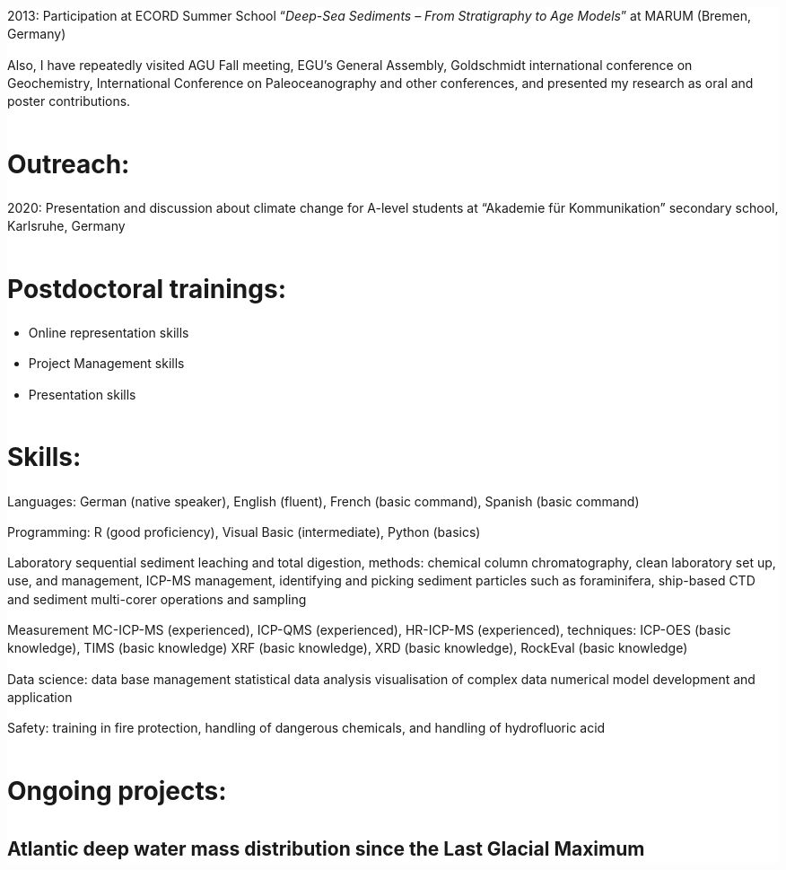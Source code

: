 2013: Participation at ECORD Summer  School “*Deep-Sea Sediments – From Stratigraphy to  Age Models*” at MARUM (Bremen, Germany)

Also, I have repeatedly visited AGU  Fall meeting, EGU’s General Assembly, Goldschmidt international  conference on Geochemistry, International Conference on  Paleoceanography and other  conferences, and  presented my research as oral and poster contributions.

# **Outreach**:

2020: Presentation and discussion about climate change for A-level
students at “Akademie für Kommunikation” secondary school,
Karlsruhe, Germany

# **Postdoctoral** **trainings**:

- Online representation skills

- Project Management skills

- Presentation skills

# **Skills**:

Languages: German (native speaker), English (fluent), French (basic
 command), Spanish (basic command)

Programming: R (good proficiency), Visual Basic (intermediate),
 Python (basics)

Laboratory sequential sediment leaching and total digestion, 
methods: chemical column chromatography, clean laboratory
 set up, use, and management, ICP-MS
 management, identifying and picking sediment particles such
 as foraminifera, ship-based CTD and sediment multi-corer
 operations and sampling

Measurement MC-ICP-MS (experienced), ICP-QMS (experienced),
 HR-ICP-MS (experienced), techniques: ICP-OES (basic knowledge),
 TIMS (basic knowledge) XRF (basic knowledge), XRD (basic
 knowledge), RockEval (basic knowledge)

Data science: data base management statistical data
 analysis visualisation of complex data numerical
 model development and application

Safety: training in fire protection, handling of dangerous
 chemicals, and handling of hydrofluoric acid

# Ongoing projects:

## Atlantic deep water mass distribution since the Last Glacial Maximum
